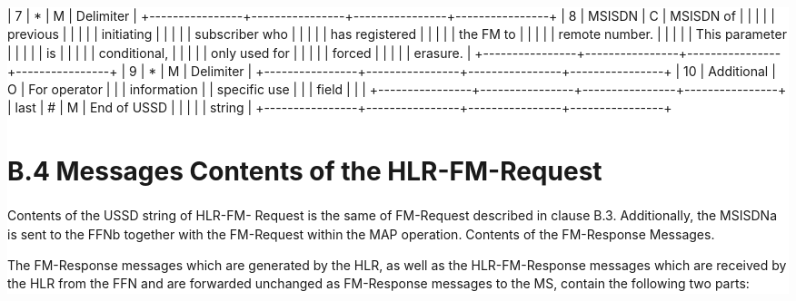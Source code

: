 | 7              | \*             | M              | Delimiter      |
+----------------+----------------+----------------+----------------+
| 8              | MSISDN         | C              | MSISDN of      |
|                |                |                | previous       |
|                |                |                | initiating     |
|                |                |                | subscriber who |
|                |                |                | has registered |
|                |                |                | the FM to      |
|                |                |                | remote number. |
|                |                |                | This parameter |
|                |                |                | is             |
|                |                |                | conditional,   |
|                |                |                | only used for  |
|                |                |                | forced         |
|                |                |                | erasure.       |
+----------------+----------------+----------------+----------------+
| 9              | \*             | M              | Delimiter      |
+----------------+----------------+----------------+----------------+
| 10             | Additional     | O              | For operator   |
|                | information    |                | specific use   |
|                | field          |                |                |
+----------------+----------------+----------------+----------------+
| last           | \#             | M              | End of USSD    |
|                |                |                | string         |
+----------------+----------------+----------------+----------------+

B.4 Messages Contents of the HLR-FM-Request
===========================================

Contents of the USSD string of HLR-FM- Request is the same of FM-Request
described in clause B.3. Additionally, the MSISDNa is sent to the FFNb
together with the FM-Request within the MAP operation. Contents of the
FM-Response Messages.

The FM-Response messages which are generated by the HLR, as well as the
HLR-FM-Response messages which are received by the HLR from the FFN and
are forwarded unchanged as FM-Response messages to the MS, contain the
following two parts:
